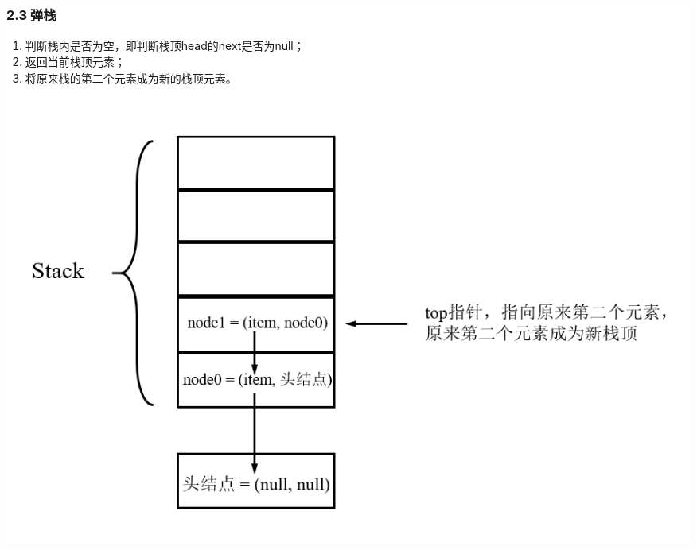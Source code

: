 ### 2.3 弹栈

1. 判断栈内是否为空，即判断栈顶head的next是否为null；
2. 返回当前栈顶元素；
3. 将原来栈的第二个元素成为新的栈顶元素。

![弹栈-1](images/弹栈-1.png)
